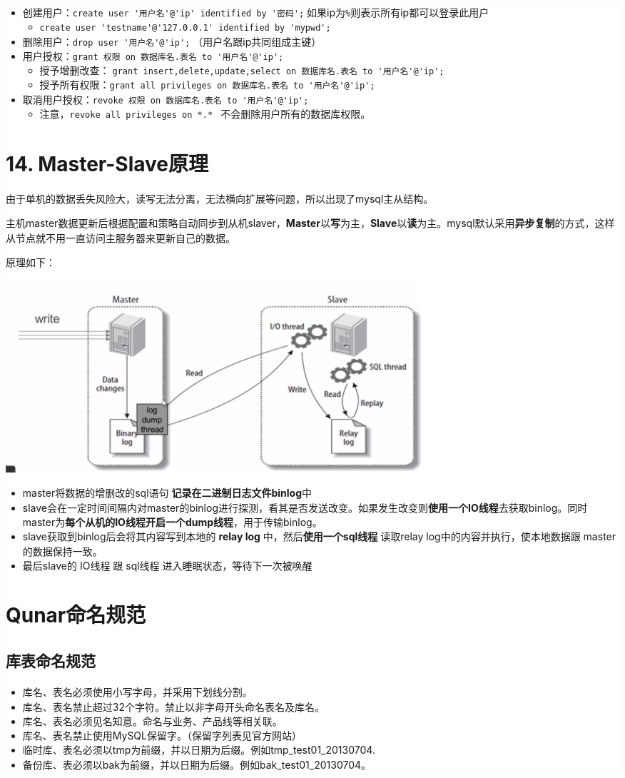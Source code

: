 - 创建用户：`create user '用户名'@'ip' identified by '密码';` 如果ip为`%`则表示所有ip都可以登录此用户
  - `create user 'testname'@'127.0.0.1' identified by 'mypwd';`  
- 删除用户：`drop user '用户名'@'ip';`  （用户名跟ip共同组成主键）
- 用户授权：`grant 权限 on 数据库名.表名 to '用户名'@'ip';` 
  - 授予增删改查： `grant insert,delete,update,select on 数据库名.表名 to '用户名'@'ip';` 
  - 授予所有权限：`grant all privileges on 数据库名.表名 to '用户名'@'ip';` 
- 取消用户授权：`revoke 权限 on 数据库名.表名 to '用户名'@'ip';` 
  - 注意，`revoke all privileges on *.* ` 不会删除用户所有的数据库权限。

# 14. Master-Slave原理

由于单机的数据丢失风险大，读写无法分离，无法横向扩展等问题，所以出现了mysql主从结构。 

主机master数据更新后根据配置和策略自动同步到从机slaver，**Master**以**写**为主，**Slave**以**读**为主。mysql默认采用**异步复制**的方式，这样从节点就不用一直访问主服务器来更新自己的数据。

原理如下：

![img](1.Mysql.assets/820365-20160821160615776-1749314661.png)

- master将数据的增删改的sql语句 **记录在二进制日志文件binlog**中
- slave会在一定时间间隔内对master的binlog进行探测，看其是否发送改变。如果发生改变则**使用一个IO线程**去获取binlog。同时master为**每个从机的IO线程开启一个dump线程**，用于传输binlog。
- slave获取到binlog后会将其内容写到本地的 **relay log** 中，然后**使用一个sql线程** 读取relay log中的内容并执行，使本地数据跟 master的数据保持一致。
- 最后slave的 IO线程 跟 sql线程 进入睡眠状态，等待下一次被唤醒

# Qunar命名规范

## 库表命名规范

- 库名、表名必须使用小写字母，并采用下划线分割。
- 库名、表名禁止超过32个字符。禁止以非字母开头命名表名及库名。
- 库名、表名必须见名知意。命名与业务、产品线等相关联。
- 库名、表名禁止使用MySQL保留字。（保留字列表见官方网站）
- 临时库、表名必须以tmp为前缀，并以日期为后缀。例如tmp_test01_20130704.
- 备份库、表必须以bak为前缀，并以日期为后缀。例如bak_test01_20130704。
